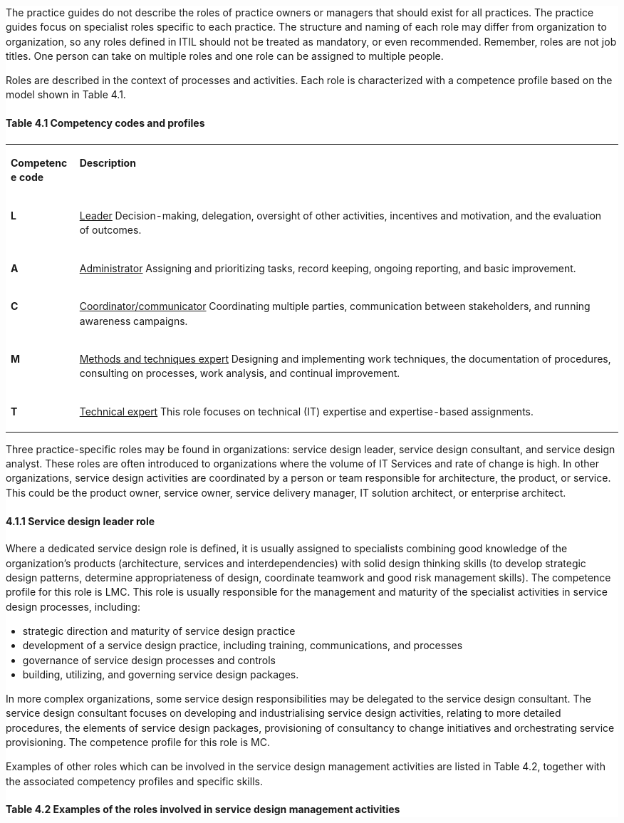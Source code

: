 The practice guides do not describe the roles of practice owners or managers that should exist for all practices. The practice guides focus on specialist roles specific to each practice. The structure and naming of each role may differ from organization to organization, so any roles defined in ITIL should not be treated as mandatory, or even recommended. Remember, roles are not job titles. One person can take on multiple roles and one role can be assigned to multiple people.

Roles are described in the context of processes and activities. Each role is characterized with a competence profile based on the model shown in Table 4.1.

#### Table 4.1 Competency codes and profiles

<table><tbody><tr><td><p><strong>Competence code</strong></p></td><td><p><strong>Description</strong></p></td></tr><tr><td><p><strong>L</strong></p></td><td><p><u>Leader</u> Decision-making, delegation, oversight of other activities, incentives and motivation, and the evaluation of outcomes.</p></td></tr><tr><td><p><strong>А</strong></p></td><td><p><u>Administrator</u> Assigning and prioritizing tasks, record keeping, ongoing reporting, and basic improvement.</p></td></tr><tr><td><p><strong>C</strong></p></td><td><p><u>Coordinator/communicator</u> Coordinating multiple parties, communication between stakeholders, and running awareness campaigns.</p></td></tr><tr><td><p><strong>М</strong></p></td><td><p><u>Methods and techniques expert</u> Designing and implementing work techniques, the documentation of procedures, consulting on processes, work analysis, and continual improvement.</p></td></tr><tr><td><p><strong>Т</strong></p></td><td><p><u>Technical expert</u> This role focuses on technical (IT) expertise and expertise-based assignments.</p></td></tr></tbody></table>

Three practice-specific roles may be found in organizations: service design leader, service design consultant, and service design analyst. These roles are often introduced to organizations where the volume of IT Services and rate of change is high. In other organizations, service design activities are coordinated by a person or team responsible for architecture, the product, or service. This could be the product owner, service owner, service delivery manager, IT solution architect, or enterprise architect.  

#### 4.1.1 Service design leader role

Where a dedicated service design role is defined, it is usually assigned to specialists combining good knowledge of the organization’s products (architecture, services and interdependencies) with solid design thinking skills (to develop strategic design patterns, determine appropriateness of design, coordinate teamwork and good risk management skills). The competence profile for this role is LMC. This role is usually responsible for the management and maturity of the specialist activities in service design processes, including:

*   strategic direction and maturity of service design practice
*   development of a service design practice, including training, communications, and processes
*   governance of service design processes and controls
*   building, utilizing, and governing service design packages.  
    

In more complex organizations, some service design responsibilities may be delegated to the service design consultant. The service design consultant focuses on developing and industrialising service design activities, relating to more detailed procedures, the elements of service design packages, provisioning of consultancy to change initiatives and orchestrating service provisioning. The competence profile for this role is MC.

Examples of other roles which can be involved in the service design management activities are listed in Table 4.2, together with the associated competency profiles and specific skills.

#### Table 4.2 Examples of the roles involved in service design management activities
